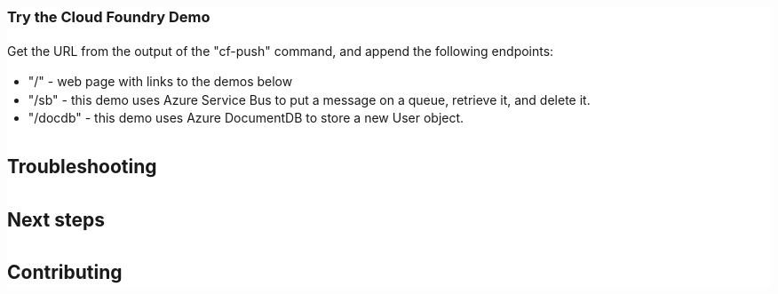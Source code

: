### Try the Cloud Foundry Demo
Get the URL from the output of the "cf-push" command, and append
the following endpoints:
* "/" - web page with links to the demos below
* "/sb" - this demo uses Azure Service Bus to put a message on a queue, retrieve it, and delete it.
* "/docdb" -  this demo uses Azure DocumentDB to store a new User object.

## Troubleshooting
## Next steps
## Contributing

[environment_checklist]: https://github.com/Azure-Samples/azure-spring-boot-samples/blob/main/ENVIRONMENT_CHECKLIST.md#ready-to-run-checklist
